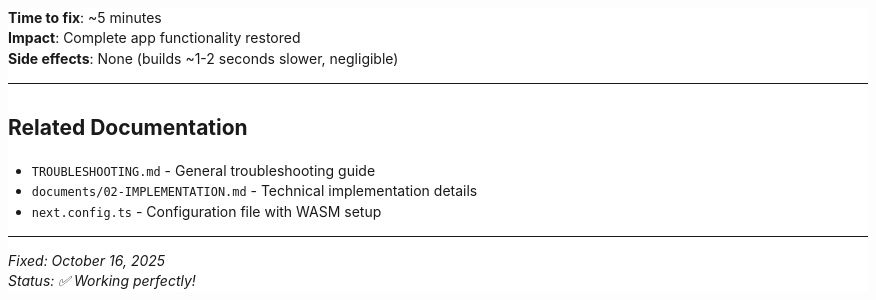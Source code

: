 **Time to fix**: ~5 minutes  
**Impact**: Complete app functionality restored  
**Side effects**: None (builds ~1-2 seconds slower, negligible)  

---

## Related Documentation

- `TROUBLESHOOTING.md` - General troubleshooting guide
- `documents/02-IMPLEMENTATION.md` - Technical implementation details
- `next.config.ts` - Configuration file with WASM setup

---

*Fixed: October 16, 2025*  
*Status: ✅ Working perfectly!*

